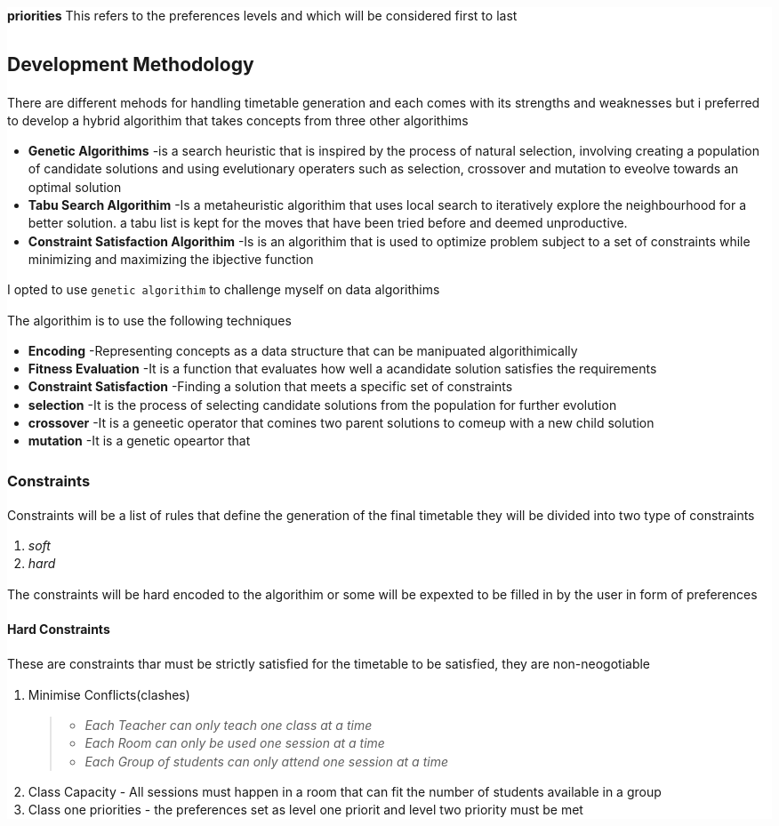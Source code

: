 **priorities**      This refers to the preferences levels and which will be considered first to last

## Development Methodology

There are different mehods for handling timetable generation and each comes with its strengths and weaknesses but i preferred
to develop a hybrid algorithim that takes concepts from three other algorithims

- **Genetic Algorithims**                   -is a search heuristic that is inspired by the process of natural selection, involving creating a population of candidate solutions and using evelutionary operaters such as selection, crossover and mutation to eveolve towards an optimal solution
- **Tabu Search Algorithim**                -Is a metaheuristic algorithim that uses local search to iteratively explore the neighbourhood for a better solution. a tabu list is kept for the moves that have been tried before and deemed unproductive.
- **Constraint Satisfaction Algorithim**    -Is is an algorithim that is used to optimize problem subject to a set of constraints while minimizing and maximizing the ibjective function


I opted to use `genetic algorithim` to challenge myself on data algorithims

The algorithim is to use the following techniques

- **Encoding**                -Representing concepts as a data structure that can be manipuated algorithimically
- **Fitness Evaluation**      -It is a function that evaluates how well a acandidate solution satisfies the requirements
- **Constraint Satisfaction** -Finding a solution that meets a specific set of constraints
- **selection**               -It is the process of selecting candidate solutions from the population for further evolution
- **crossover**               -It is a geneetic operator that comines two parent solutions to comeup with a new child solution
- **mutation**                -It is a genetic opeartor that

### Constraints

Constraints will be a list of rules that define the generation of the final timetable
they will be divided into two type of constraints

1. *soft*
2. *hard*

The constraints will be hard encoded to the algorithim or some will be expexted to be filled in by the user
in form of preferences

#### Hard Constraints

These are constraints thar must be strictly satisfied for the timetable to be satisfied, they are non-neogotiable

1. Minimise Conflicts(clashes)
   > - *Each Teacher can only teach one class at a time*
   > - *Each Room can only be used one session at a time*
   > - *Each Group of students can only attend one session at a time*
   >
2. Class Capacity - All sessions must happen in a room that can fit the number of students available in a group
3. Class one priorities - the preferences set as level one priorit and level two priority must be met
